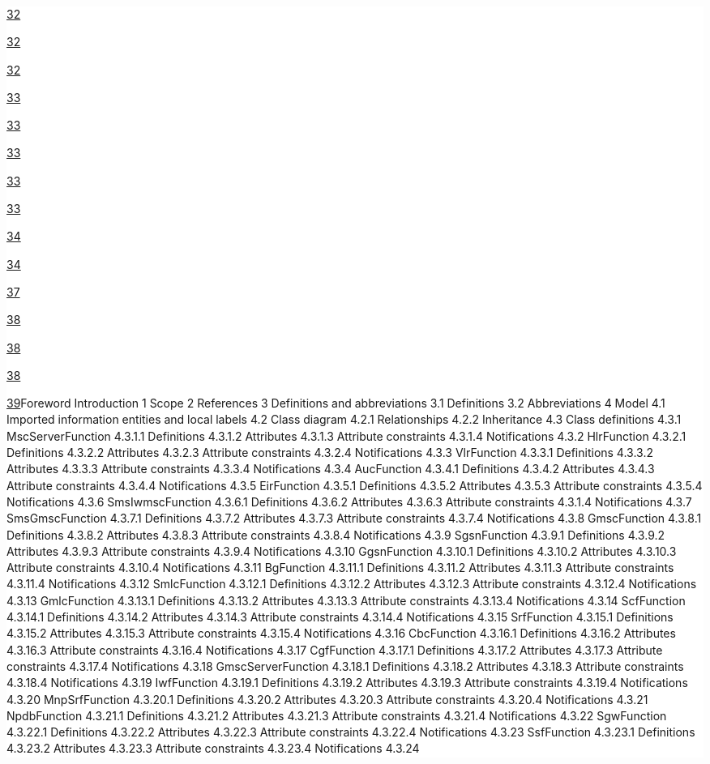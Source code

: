 [32](#attributes-36)

[32](#attribute-constraints-36)

[32](#notifications-36)

[33](#sgsnpoolarea)

[33](#definitions-38)

[33](#attributes-37)

[33](#attribute-constraints-37)

[33](#notifications-37)

[34](#attribute-definitions)

[34](#attribute-properties)

[37](#constraints)

[38](#common-notifications)

[38](#alarm-notifications)

[38](#configuration-notifications)

[39](#annex-a-informative-change-history)Foreword Introduction 1 Scope 2
References 3 Definitions and abbreviations 3.1 Definitions 3.2
Abbreviations 4 Model 4.1 Imported information entities and local labels
4.2 Class diagram 4.2.1 Relationships 4.2.2 Inheritance 4.3 Class
definitions 4.3.1 MscServerFunction 4.3.1.1 Definitions 4.3.1.2
Attributes 4.3.1.3 Attribute constraints 4.3.1.4 Notifications 4.3.2
HlrFunction 4.3.2.1 Definitions 4.3.2.2 Attributes 4.3.2.3 Attribute
constraints 4.3.2.4 Notifications 4.3.3 VlrFunction 4.3.3.1 Definitions
4.3.3.2 Attributes 4.3.3.3 Attribute constraints 4.3.3.4 Notifications
4.3.4 AucFunction 4.3.4.1 Definitions 4.3.4.2 Attributes 4.3.4.3
Attribute constraints 4.3.4.4 Notifications 4.3.5 EirFunction 4.3.5.1
Definitions 4.3.5.2 Attributes 4.3.5.3 Attribute constraints 4.3.5.4
Notifications 4.3.6 SmsIwmscFunction 4.3.6.1 Definitions 4.3.6.2
Attributes 4.3.6.3 Attribute constraints 4.3.1.4 Notifications 4.3.7
SmsGmscFunction 4.3.7.1 Definitions 4.3.7.2 Attributes 4.3.7.3 Attribute
constraints 4.3.7.4 Notifications 4.3.8 GmscFunction 4.3.8.1 Definitions
4.3.8.2 Attributes 4.3.8.3 Attribute constraints 4.3.8.4 Notifications
4.3.9 SgsnFunction 4.3.9.1 Definitions 4.3.9.2 Attributes 4.3.9.3
Attribute constraints 4.3.9.4 Notifications 4.3.10 GgsnFunction 4.3.10.1
Definitions 4.3.10.2 Attributes 4.3.10.3 Attribute constraints 4.3.10.4
Notifications 4.3.11 BgFunction 4.3.11.1 Definitions 4.3.11.2 Attributes
4.3.11.3 Attribute constraints 4.3.11.4 Notifications 4.3.12
SmlcFunction 4.3.12.1 Definitions 4.3.12.2 Attributes 4.3.12.3 Attribute
constraints 4.3.12.4 Notifications 4.3.13 GmlcFunction 4.3.13.1
Definitions 4.3.13.2 Attributes 4.3.13.3 Attribute constraints 4.3.13.4
Notifications 4.3.14 ScfFunction 4.3.14.1 Definitions 4.3.14.2
Attributes 4.3.14.3 Attribute constraints 4.3.14.4 Notifications 4.3.15
SrfFunction 4.3.15.1 Definitions 4.3.15.2 Attributes 4.3.15.3 Attribute
constraints 4.3.15.4 Notifications 4.3.16 CbcFunction 4.3.16.1
Definitions 4.3.16.2 Attributes 4.3.16.3 Attribute constraints 4.3.16.4
Notifications 4.3.17 CgfFunction 4.3.17.1 Definitions 4.3.17.2
Attributes 4.3.17.3 Attribute constraints 4.3.17.4 Notifications 4.3.18
GmscServerFunction 4.3.18.1 Definitions 4.3.18.2 Attributes 4.3.18.3
Attribute constraints 4.3.18.4 Notifications 4.3.19 IwfFunction 4.3.19.1
Definitions 4.3.19.2 Attributes 4.3.19.3 Attribute constraints 4.3.19.4
Notifications 4.3.20 MnpSrfFunction 4.3.20.1 Definitions 4.3.20.2
Attributes 4.3.20.3 Attribute constraints 4.3.20.4 Notifications 4.3.21
NpdbFunction 4.3.21.1 Definitions 4.3.21.2 Attributes 4.3.21.3 Attribute
constraints 4.3.21.4 Notifications 4.3.22 SgwFunction 4.3.22.1
Definitions 4.3.22.2 Attributes 4.3.22.3 Attribute constraints 4.3.22.4
Notifications 4.3.23 SsfFunction 4.3.23.1 Definitions 4.3.23.2
Attributes 4.3.23.3 Attribute constraints 4.3.23.4 Notifications 4.3.24